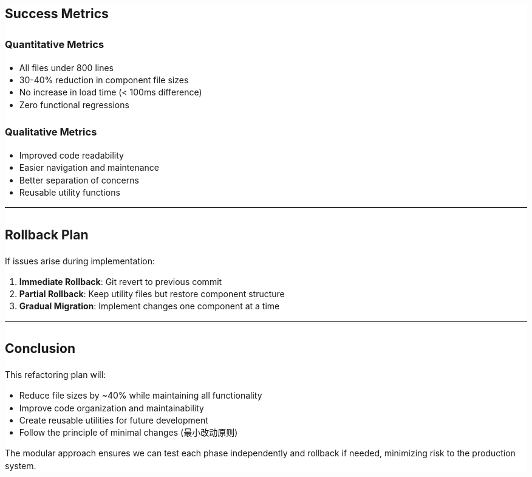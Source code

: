 
## Success Metrics

### Quantitative Metrics
- All files under 800 lines
- 30-40% reduction in component file sizes
- No increase in load time (< 100ms difference)
- Zero functional regressions

### Qualitative Metrics
- Improved code readability
- Easier navigation and maintenance
- Better separation of concerns
- Reusable utility functions

---

## Rollback Plan

If issues arise during implementation:

1. **Immediate Rollback**: Git revert to previous commit
2. **Partial Rollback**: Keep utility files but restore component structure
3. **Gradual Migration**: Implement changes one component at a time

---

## Conclusion

This refactoring plan will:
- Reduce file sizes by ~40% while maintaining all functionality
- Improve code organization and maintainability
- Create reusable utilities for future development
- Follow the principle of minimal changes (最小改动原则)

The modular approach ensures we can test each phase independently and rollback if needed, minimizing risk to the production system.